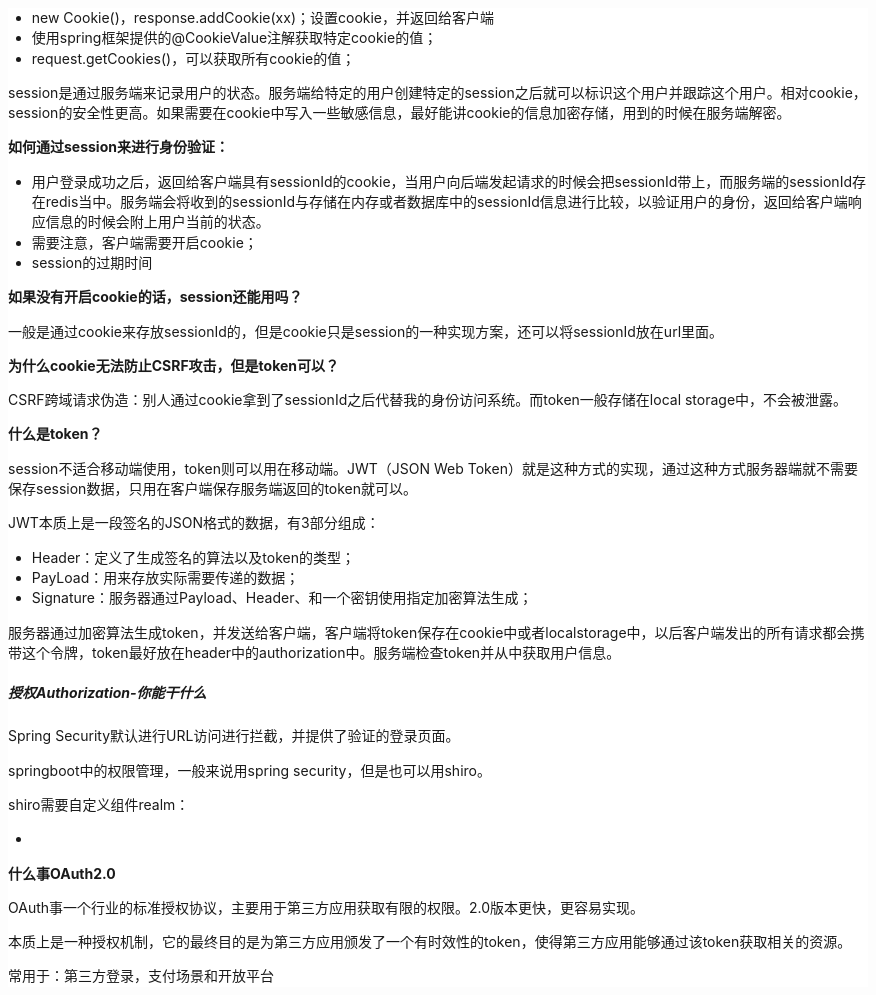 + new Cookie()，response.addCookie(xx)；设置cookie，并返回给客户端
+ 使用spring框架提供的@CookieValue注解获取特定cookie的值；
+ request.getCookies()，可以获取所有cookie的值；



session是通过服务端来记录用户的状态。服务端给特定的用户创建特定的session之后就可以标识这个用户并跟踪这个用户。相对cookie，session的安全性更高。如果需要在cookie中写入一些敏感信息，最好能讲cookie的信息加密存储，用到的时候在服务端解密。

**如何通过session来进行身份验证：**

+ 用户登录成功之后，返回给客户端具有sessionId的cookie，当用户向后端发起请求的时候会把sessionId带上，而服务端的sessionId存在redis当中。服务端会将收到的sessionId与存储在内存或者数据库中的sessionId信息进行比较，以验证用户的身份，返回给客户端响应信息的时候会附上用户当前的状态。
+ 需要注意，客户端需要开启cookie；
+ session的过期时间



**如果没有开启cookie的话，session还能用吗？**

一般是通过cookie来存放sessionId的，但是cookie只是session的一种实现方案，还可以将sessionId放在url里面。



**为什么cookie无法防止CSRF攻击，但是token可以？**

CSRF跨域请求伪造：别人通过cookie拿到了sessionId之后代替我的身份访问系统。而token一般存储在local storage中，不会被泄露。



**什么是token？**

session不适合移动端使用，token则可以用在移动端。JWT（JSON Web Token）就是这种方式的实现，通过这种方式服务器端就不需要保存session数据，只用在客户端保存服务端返回的token就可以。

JWT本质上是一段签名的JSON格式的数据，有3部分组成：

+ Header：定义了生成签名的算法以及token的类型；
+ PayLoad：用来存放实际需要传递的数据；
+ Signature：服务器通过Payload、Header、和一个密钥使用指定加密算法生成；

服务器通过加密算法生成token，并发送给客户端，客户端将token保存在cookie中或者localstorage中，以后客户端发出的所有请求都会携带这个令牌，token最好放在header中的authorization中。服务端检查token并从中获取用户信息。



##### 授权Authorization-你能干什么

Spring Security默认进行URL访问进行拦截，并提供了验证的登录页面。

springboot中的权限管理，一般来说用spring security，但是也可以用shiro。

shiro需要自定义组件realm：

+ 



**什么事OAuth2.0**

OAuth事一个行业的标准授权协议，主要用于第三方应用获取有限的权限。2.0版本更快，更容易实现。

本质上是一种授权机制，它的最终目的是为第三方应用颁发了一个有时效性的token，使得第三方应用能够通过该token获取相关的资源。

常用于：第三方登录，支付场景和开放平台
